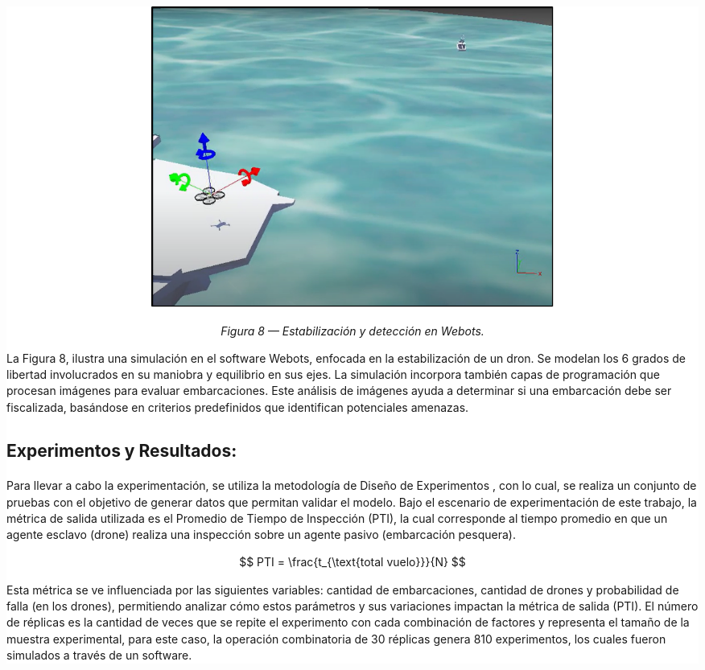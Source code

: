 <p align="center">
  <img src="texto/Picture8.png" width="500" alt="Simulación Webots">
</p>
<p align="center"><em>Figura 8 — Estabilización y detección en Webots.</em></p>

La Figura 8, ilustra una simulación en el software Webots, enfocada en la estabilización de un dron. Se modelan los 6 grados de libertad involucrados en su maniobra y equilibrio en sus ejes. La simulación incorpora también capas de programación que procesan imágenes para evaluar embarcaciones. Este análisis de imágenes ayuda a determinar si una embarcación debe ser fiscalizada, basándose en criterios predefinidos que identifican potenciales amenazas.
	
## Experimentos y Resultados:
Para llevar a cabo la experimentación, se utiliza la metodología de Diseño de Experimentos , con lo cual, se realiza un conjunto de pruebas con el objetivo de generar datos que permitan validar el modelo. 
Bajo el escenario de experimentación de este trabajo, la métrica de salida utilizada es el Promedio de Tiempo de Inspección (PTI), la cual corresponde al tiempo promedio en que un agente esclavo (drone) realiza una inspección sobre un agente pasivo (embarcación pesquera). 

$$ PTI = \frac{t_{\text{total vuelo}}}{N} $$

Esta métrica se ve influenciada por las siguientes variables: cantidad de embarcaciones, cantidad de drones y probabilidad de falla (en los drones), permitiendo analizar cómo estos parámetros y sus variaciones impactan la métrica de salida (PTI).
El número de réplicas es la cantidad de veces que se repite el experimento con cada combinación de factores y representa el tamaño de la muestra experimental, para este caso, la operación combinatoria de 30 réplicas genera 810 experimentos, los cuales fueron simulados a través de un software.
	